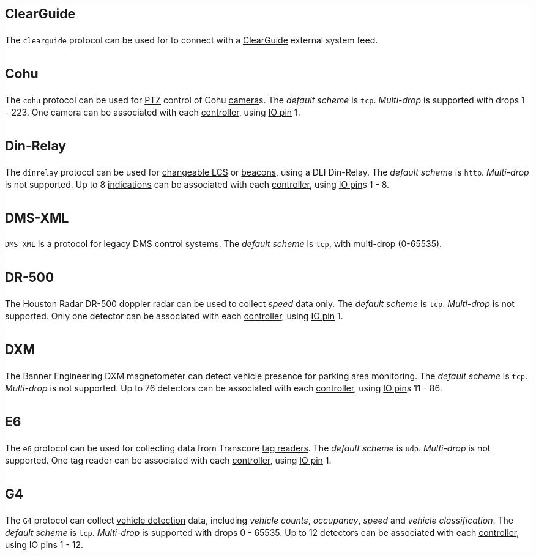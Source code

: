 ## ClearGuide

The `clearguide` protocol can be used for to connect with a [ClearGuide]
external system feed.

## Cohu

The `cohu` protocol can be used for [PTZ] control of Cohu [camera]s.  The
_default scheme_ is `tcp`.  _Multi-drop_ is supported with drops 1 - 223.  One
camera can be associated with each [controller], using [IO pin] 1.

## Din-Relay

The `dinrelay` protocol can be used for [changeable LCS] or [beacons], using a
DLI Din-Relay.  The _default scheme_ is `http`.  _Multi-drop_ is not supported.
Up to 8 [indications] can be associated with each [controller], using [IO pin]s
1 - 8.

## DMS-XML

`DMS-XML` is a protocol for legacy [DMS] control systems.  The _default scheme_
is `tcp`, with multi-drop (0-65535).

## DR-500

The Houston Radar DR-500 doppler radar can be used to collect _speed_ data only.
The _default scheme_ is `tcp`.  _Multi-drop_ is not supported.  Only one
detector can be associated with each [controller], using [IO pin] 1.

## DXM

The Banner Engineering DXM magnetometer can detect vehicle presence for
[parking area] monitoring.  The _default scheme_ is `tcp`.  _Multi-drop_ is not
supported.  Up to 76 detectors can be associated with each [controller], using
[IO pin]s 11 - 86.

## E6

The `e6` protocol can be used for collecting data from Transcore [tag readers].
The _default scheme_ is `udp`.  _Multi-drop_ is not supported.  One tag reader
can be associated with each [controller], using [IO pin] 1.

## G4

The `G4` protocol can collect [vehicle detection] data, including _vehicle
counts_, _occupancy_, _speed_ and _vehicle classification_.  The
_default scheme_ is `tcp`.  _Multi-drop_ is supported with drops 0 - 65535.
Up to 12 detectors can be associated with each [controller], using [IO pin]s
1 - 12.


[action plan]: action_plans.html
[action tag]: action_plans.html#dms-action-tags
[alarms]: alarms.html
[beacons]: beacons.html
[binned data]: vehicle_detection.html#binned-data
[camera]: cameras.html
[camera keyboard]: cameras.html#camera-keyboards
[CAP]: http://docs.oasis-open.org/emergency/cap/v1.2/CAP-v1.2.html
[changeable LCS]: lcs.html#changeable-lcs
[ClearGuide]: clearguide.html
[comm link]: comm_links.html
[controller]: controllers.html
[device]: controllers.html#devices
[DMS]: dms.html
[DMS action]: action_plans.html#dms-actions
[flow stream]: flow_streams.html
[gate arm]: gate_arms.html
[GPS]: gps.html
[incidents]: incidents.html
[indications]: lcs.html#indications
[IO pin]: controllers.html#io-pins
[IPAWS]: https://www.fema.gov/emergency-managers/practitioners/integrated-public-alert-warning-system
[LCS]: lcs.html
[message pattern]: message_patterns.html
[monstream]: video.html#monstream
[MULTI]: multi.html
[Natch protocol]: natch.html
[parking area]: parking_areas.html
[PTZ]: cameras.html#pan-tilt-and-zoom
[ramp meters]: ramp_meters.html
[RFC 3339]: https://tools.ietf.org/html/rfc3339#section-5.6
[RWIS]: rwis.html
[streambed]: https://github.com/mnit-rtmc/streambed
[system attribute]: system_attributes.html
[tag readers]: tolling.html#tag-readers
[vehicle detection]: vehicle_detection.html
[vehicle logging]: vehicle_detection.html#vehicle-logging
[video monitors]: video.html
